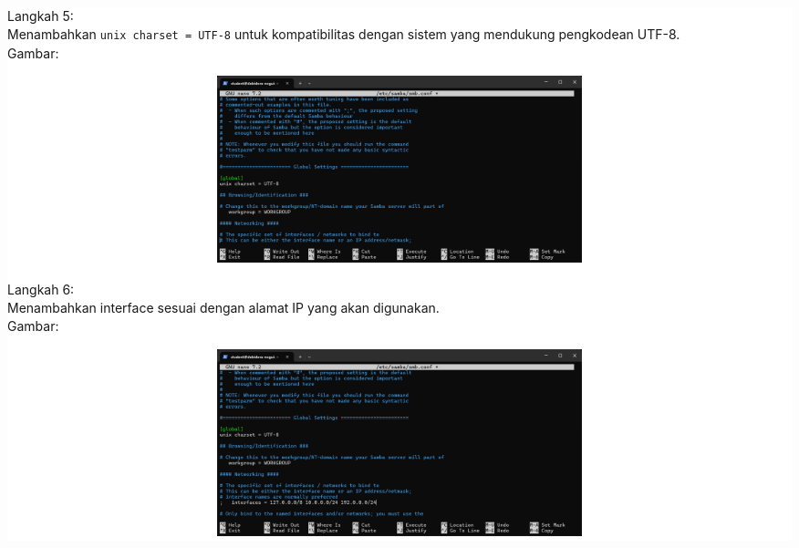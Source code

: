 Langkah 5:<br>
Menambahkan `unix charset = UTF-8` untuk kompatibilitas dengan sistem yang mendukung pengkodean UTF-8.
<br>Gambar:

<p align="center">
  <img src="./img/s5.png" alt="gambar" width="400">
</p>

Langkah 6:<br>
Menambahkan interface sesuai dengan alamat IP yang akan digunakan.
<br>Gambar:

<p align="center">
  <img src="./img/s6.png" alt="gambar" width="400">
</p>
